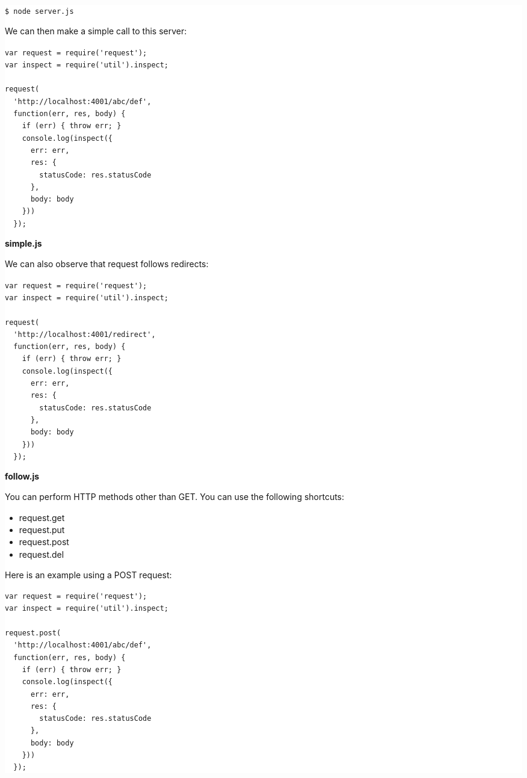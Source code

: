     $ node server.js

We can then make a simple call to this server:

    var request = require('request');
    var inspect = require('util').inspect;

    request(
      'http://localhost:4001/abc/def',
      function(err, res, body) {
        if (err) { throw err; }
        console.log(inspect({
          err: err,
          res: {
            statusCode: res.statusCode
          },
          body: body
        }))
      });

**simple.js**

We can also observe that request follows redirects:

    var request = require('request');
    var inspect = require('util').inspect;

    request(
      'http://localhost:4001/redirect',
      function(err, res, body) {
        if (err) { throw err; }
        console.log(inspect({
          err: err,
          res: {
            statusCode: res.statusCode
          },
          body: body
        }))
      });

**follow.js**

You can perform HTTP methods other than GET. You can use the following shortcuts:

* request.get
* request.put
* request.post
* request.del

Here is an example using a POST request:

    var request = require('request');
    var inspect = require('util').inspect;

    request.post(
      'http://localhost:4001/abc/def',
      function(err, res, body) {
        if (err) { throw err; }
        console.log(inspect({
          err: err,
          res: {
            statusCode: res.statusCode
          },
          body: body
        }))
      });
